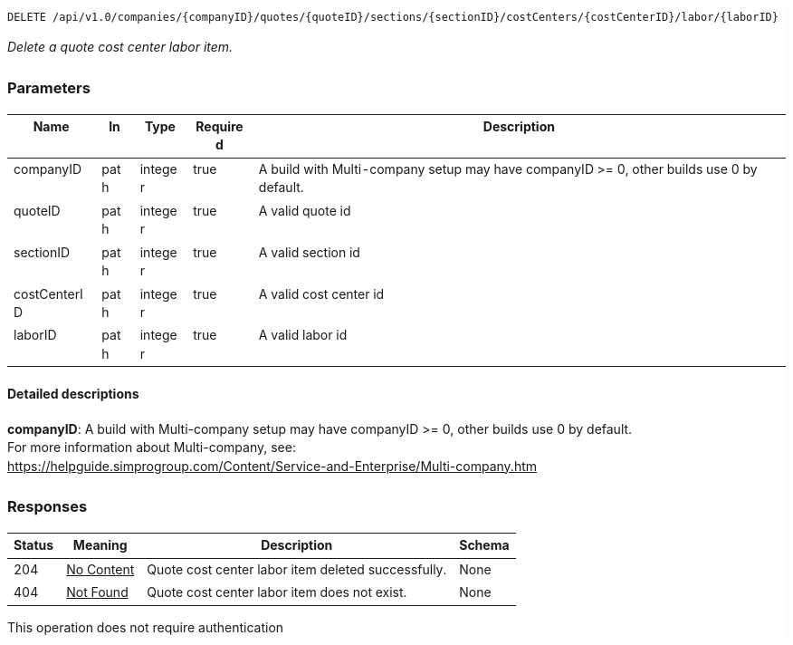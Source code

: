 `DELETE /api/v1.0/companies/{companyID}/quotes/{quoteID}/sections/{sectionID}/costCenters/{costCenterID}/labor/{laborID}`

*Delete a quote cost center labor item.*

<h3 id="33849736949bb4675defcef07fed4231-parameters">Parameters</h3>

|Name|In|Type|Required|Description|
|---|---|---|---|---|
|companyID|path|integer|true|A build with Multi-company setup may have companyID >= 0, other builds use 0 by default.<br />|
|quoteID|path|integer|true|A valid quote id|
|sectionID|path|integer|true|A valid section id|
|costCenterID|path|integer|true|A valid cost center id|
|laborID|path|integer|true|A valid labor id|

#### Detailed descriptions

**companyID**: A build with Multi-company setup may have companyID >= 0, other builds use 0 by default.<br />
For more information about Multi-company, see:<br />
https://helpguide.simprogroup.com/Content/Service-and-Enterprise/Multi-company.htm

<h3 id="33849736949bb4675defcef07fed4231-responses">Responses</h3>

|Status|Meaning|Description|Schema|
|---|---|---|---|
|204|[No Content](https://tools.ietf.org/html/rfc7231#section-6.3.5)|Quote cost center labor item deleted successfully.|None|
|404|[Not Found](https://tools.ietf.org/html/rfc7231#section-6.5.4)|Quote cost center labor item does not exist.|None|

<aside class="success">
This operation does not require authentication
</aside>
